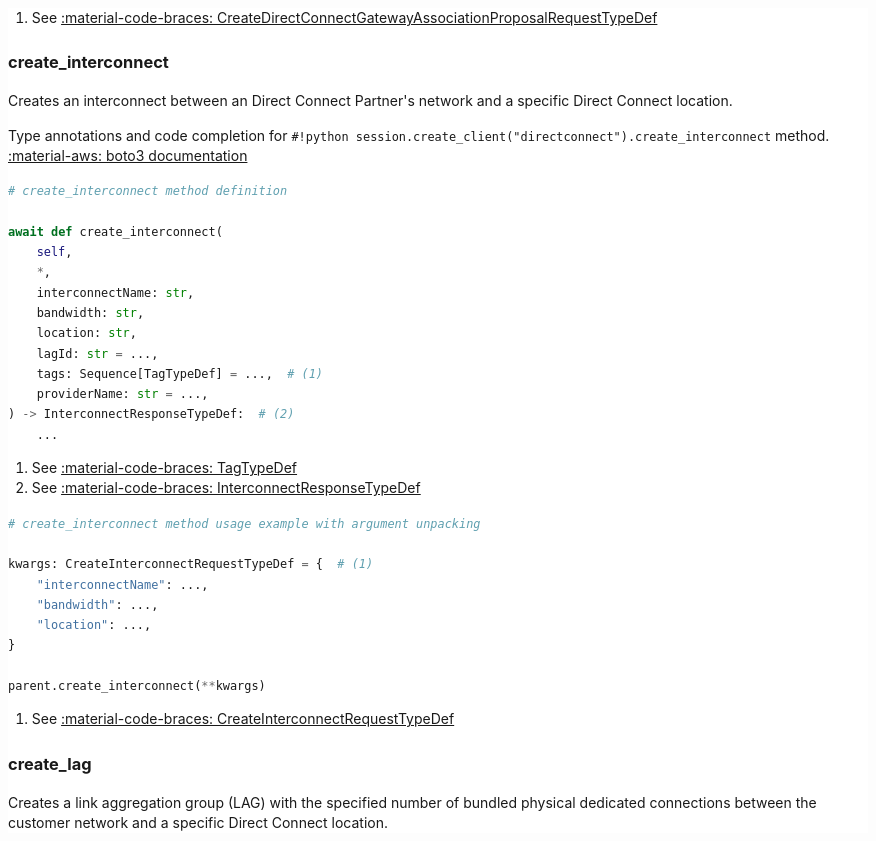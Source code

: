 1. See [:material-code-braces: CreateDirectConnectGatewayAssociationProposalRequestTypeDef](./type_defs.md#createdirectconnectgatewayassociationproposalrequesttypedef) 

### create\_interconnect

Creates an interconnect between an Direct Connect Partner's network and a
specific Direct Connect location.

Type annotations and code completion for `#!python session.create_client("directconnect").create_interconnect` method.
[:material-aws: boto3 documentation](https://boto3.amazonaws.com/v1/documentation/api/latest/reference/services/directconnect/client/create_interconnect.html)

```python
# create_interconnect method definition

await def create_interconnect(
    self,
    *,
    interconnectName: str,
    bandwidth: str,
    location: str,
    lagId: str = ...,
    tags: Sequence[TagTypeDef] = ...,  # (1)
    providerName: str = ...,
) -> InterconnectResponseTypeDef:  # (2)
    ...
```

1. See [:material-code-braces: TagTypeDef](./type_defs.md#tagtypedef) 
2. See [:material-code-braces: InterconnectResponseTypeDef](./type_defs.md#interconnectresponsetypedef) 


```python
# create_interconnect method usage example with argument unpacking

kwargs: CreateInterconnectRequestTypeDef = {  # (1)
    "interconnectName": ...,
    "bandwidth": ...,
    "location": ...,
}

parent.create_interconnect(**kwargs)
```

1. See [:material-code-braces: CreateInterconnectRequestTypeDef](./type_defs.md#createinterconnectrequesttypedef) 

### create\_lag

Creates a link aggregation group (LAG) with the specified number of bundled
physical dedicated connections between the customer network and a specific
Direct Connect location.

